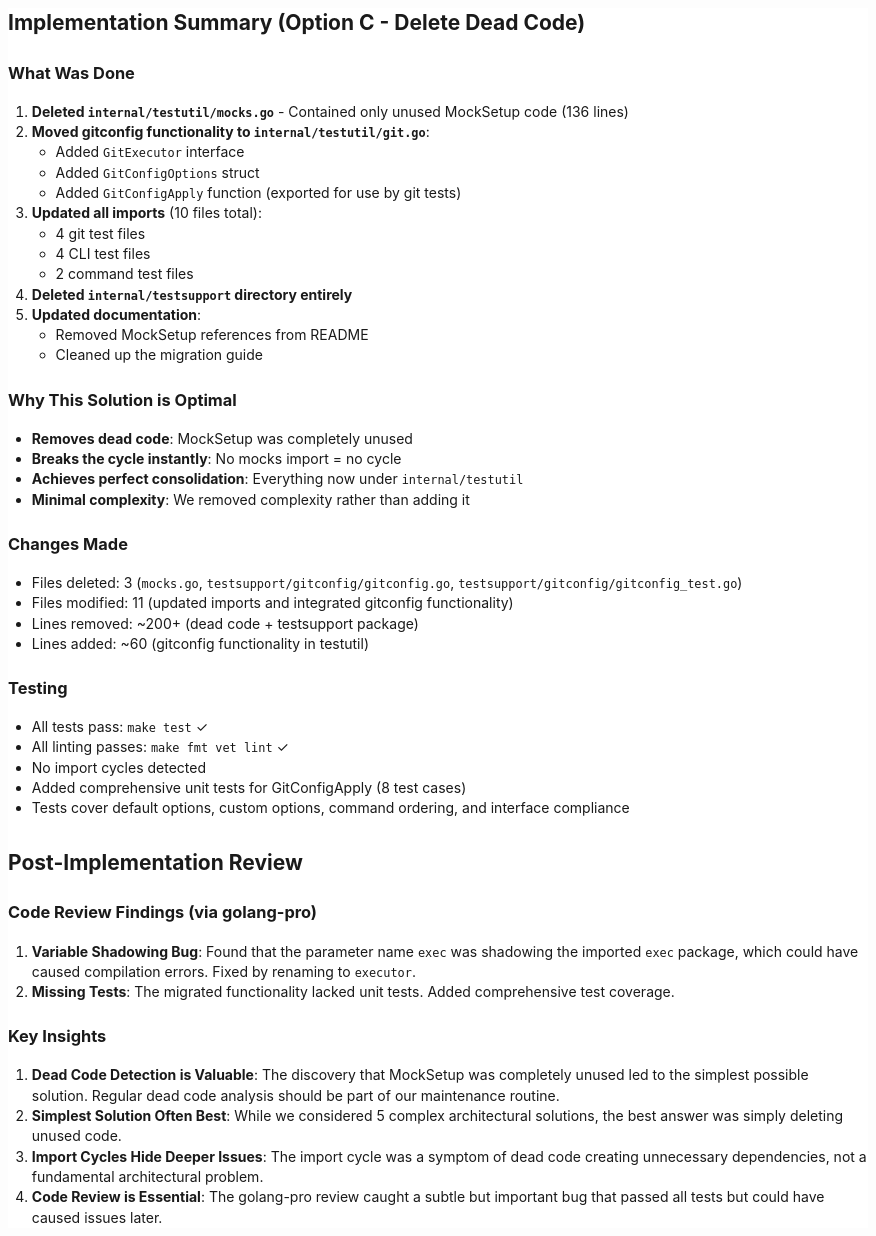 ## Implementation Summary (Option C - Delete Dead Code)

### What Was Done
1. **Deleted `internal/testutil/mocks.go`** - Contained only unused MockSetup code (136 lines)
2. **Moved gitconfig functionality to `internal/testutil/git.go`**:
   - Added `GitExecutor` interface
   - Added `GitConfigOptions` struct
   - Added `GitConfigApply` function (exported for use by git tests)
3. **Updated all imports** (10 files total):
   - 4 git test files
   - 4 CLI test files
   - 2 command test files
4. **Deleted `internal/testsupport` directory entirely**
5. **Updated documentation**:
   - Removed MockSetup references from README
   - Cleaned up the migration guide

### Why This Solution is Optimal
- **Removes dead code**: MockSetup was completely unused
- **Breaks the cycle instantly**: No mocks import = no cycle
- **Achieves perfect consolidation**: Everything now under `internal/testutil`
- **Minimal complexity**: We removed complexity rather than adding it

### Changes Made
- Files deleted: 3 (`mocks.go`, `testsupport/gitconfig/gitconfig.go`, `testsupport/gitconfig/gitconfig_test.go`)
- Files modified: 11 (updated imports and integrated gitconfig functionality)
- Lines removed: ~200+ (dead code + testsupport package)
- Lines added: ~60 (gitconfig functionality in testutil)

### Testing
- All tests pass: `make test` ✓
- All linting passes: `make fmt vet lint` ✓
- No import cycles detected
- Added comprehensive unit tests for GitConfigApply (8 test cases)
- Tests cover default options, custom options, command ordering, and interface compliance

## Post-Implementation Review

### Code Review Findings (via golang-pro)
1. **Variable Shadowing Bug**: Found that the parameter name `exec` was shadowing the imported `exec` package, which could have caused compilation errors. Fixed by renaming to `executor`.
2. **Missing Tests**: The migrated functionality lacked unit tests. Added comprehensive test coverage.

### Key Insights
1. **Dead Code Detection is Valuable**: The discovery that MockSetup was completely unused led to the simplest possible solution. Regular dead code analysis should be part of our maintenance routine.
2. **Simplest Solution Often Best**: While we considered 5 complex architectural solutions, the best answer was simply deleting unused code.
3. **Import Cycles Hide Deeper Issues**: The import cycle was a symptom of dead code creating unnecessary dependencies, not a fundamental architectural problem.
4. **Code Review is Essential**: The golang-pro review caught a subtle but important bug that passed all tests but could have caused issues later.
